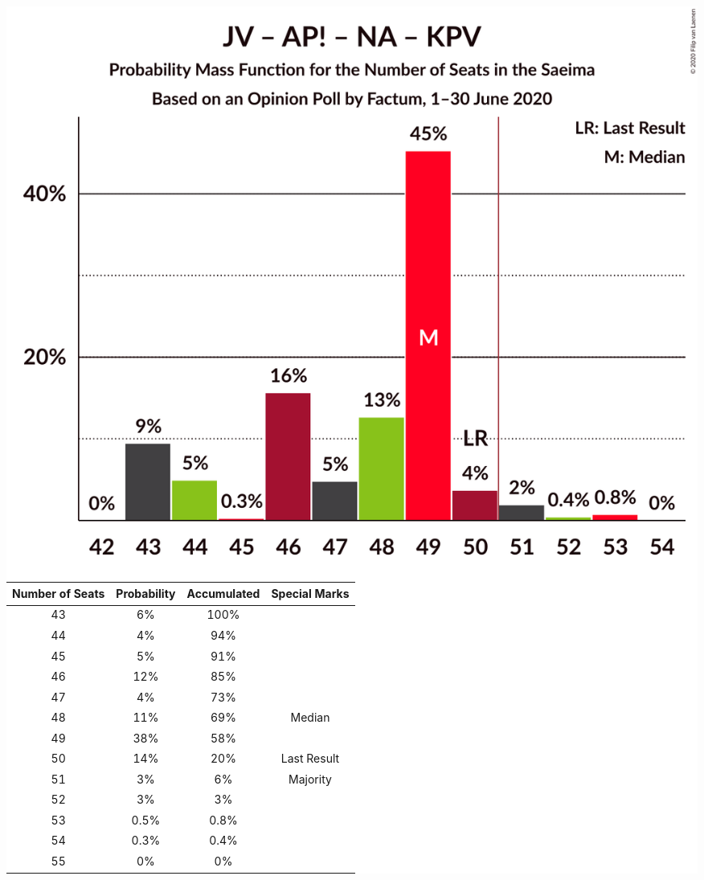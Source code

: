 ![Graph with seats probability mass function not yet produced](2020-06-30-Factum-coalitions-seats-pmf-jv–ap–na–kpv.png "Seats Probability Mass Function")

| Number of Seats | Probability | Accumulated | Special Marks |
|:---------------:|:-----------:|:-----------:|:-------------:|
| 43 | 6% | 100% |  |
| 44 | 4% | 94% |  |
| 45 | 5% | 91% |  |
| 46 | 12% | 85% |  |
| 47 | 4% | 73% |  |
| 48 | 11% | 69% | Median |
| 49 | 38% | 58% |  |
| 50 | 14% | 20% | Last Result |
| 51 | 3% | 6% | Majority |
| 52 | 3% | 3% |  |
| 53 | 0.5% | 0.8% |  |
| 54 | 0.3% | 0.4% |  |
| 55 | 0% | 0% |  |
